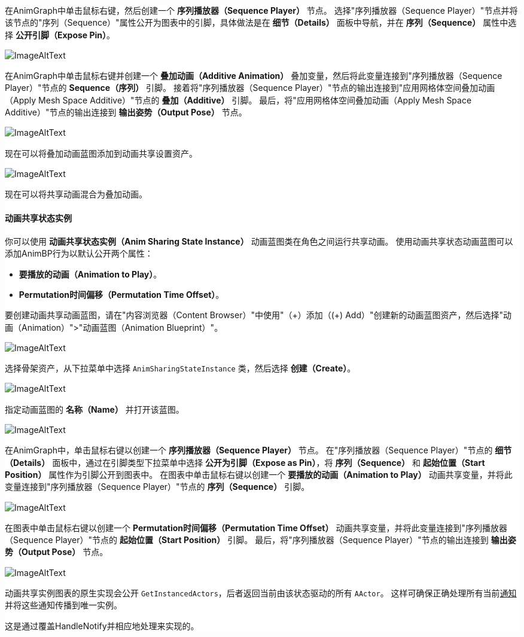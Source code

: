 在AnimGraph中单击鼠标右键，然后创建一个 **序列播放器（Sequence Player）** 节点。 选择"序列播放器（Sequence Player）"节点并将该节点的"序列（Sequence）"属性公开为图表中的引脚，具体做法是在 **细节（Details）** 面板中导航，并在 **序列（Sequence）** 属性中选择 **公开引脚（Expose Pin）**。

![ImageAltText](https://d1iv7db44yhgxn.cloudfront.net/documentation/images/36e7ec55-6c5c-4382-b3e5-ffb5ea1167a0/exposepin.png)

在AnimGraph中单击鼠标右键并创建一个 **叠加动画（Additive Animation）** 叠加变量，然后将此变量连接到"序列播放器（Sequence Player）"节点的 **Sequence（序列）** 引脚。 接着将"序列播放器（Sequence Player）"节点的输出连接到"应用网格体空间叠加动画（Apply Mesh Space Additive）"节点的 **叠加（Additive）** 引脚。 最后，将"应用网格体空间叠加动画（Apply Mesh Space Additive）"节点的输出连接到 **输出姿势（Output Pose）** 节点。

![ImageAltText](https://d1iv7db44yhgxn.cloudfront.net/documentation/images/4bc73d9d-3f15-4100-bd46-f72fefcc7913/additivefullgraph.png)

现在可以将叠加动画蓝图添加到动画共享设置资产。

![ImageAltText](https://d1iv7db44yhgxn.cloudfront.net/documentation/images/448f2844-5702-441e-b1f2-ad2c1ed4a623/addadditivegraph.png)

现在可以将共享动画混合为叠加动画。

#### 动画共享状态实例

你可以使用 **动画共享状态实例（Anim Sharing State Instance）** 动画蓝图类在角色之间运行共享动画。 使用动画共享状态动画蓝图可以添加AnimBP行为以默认公开两个属性：

-   **要播放的动画（Animation to Play）**。
    
-   **Permutation时间偏移（Permutation Time Offset）**。
    

要创建动画共享动画蓝图，请在"内容浏览器（Content Browser）"中使用"（+）添加（(+) Add）"创建新的动画蓝图资产，然后选择"动画（Animation）">"动画蓝图（Animation Blueprint）"。

![ImageAltText](https://d1iv7db44yhgxn.cloudfront.net/documentation/images/94569e9a-9c2b-4feb-a673-af35046edb52/createanimbp.png)

选择骨架资产，从下拉菜单中选择 `AnimSharingStateInstance` 类，然后选择 **创建（Create）**。

![ImageAltText](https://d1iv7db44yhgxn.cloudfront.net/documentation/images/456b77d3-d9a5-40ec-a4df-5e640e39fabb/animinstance.png)

指定动画蓝图的 **名称（Name）** 并打开该蓝图。

![ImageAltText](https://d1iv7db44yhgxn.cloudfront.net/documentation/images/2a3772a4-e2d3-4e6d-a0fc-69065e756df9/instanceasset.png)

在AnimGraph中，单击鼠标右键以创建一个 **序列播放器（Sequence Player）** 节点。 在"序列播放器（Sequence Player）"节点的 **细节（Details）** 面板中，通过在引脚类型下拉菜单中选择 **公开为引脚（Expose as Pin）**，将 **序列（Sequence）** 和 **起始位置（Start Position）** 属性作为引脚公开到图表中。 在图表中单击鼠标右键以创建一个 **要播放的动画（Animation to Play）** 动画共享变量，并将此变量连接到"序列播放器（Sequence Player）"节点的 **序列（Sequence）** 引脚。

![ImageAltText](https://d1iv7db44yhgxn.cloudfront.net/documentation/images/ea2c714f-b25e-4eb4-856a-d6720e049c6b/animationtoplay.png)

在图表中单击鼠标右键以创建一个 **Permutation时间偏移（Permutation Time Offset）** 动画共享变量，并将此变量连接到"序列播放器（Sequence Player）"节点的 **起始位置（Start Position）** 引脚。 最后，将"序列播放器（Sequence Player）"节点的输出连接到 **输出姿势（Output Pose）** 节点。

![ImageAltText](https://d1iv7db44yhgxn.cloudfront.net/documentation/images/7332b28e-2758-4c61-9632-18d97883af2d/stateinstancegraphfull.png)

动画共享实例图表的原生实现会公开 `GetInstancedActors`，后者返回当前由该状态驱动的所有 `AActor`。 这样可确保正确处理所有当前[通知](/documentation/zh-cn/unreal-engine/animation-notifies-in-unreal-engine)并将这些通知传播到唯一实例。

这是通过覆盖HandleNotify并相应地处理来实现的。
